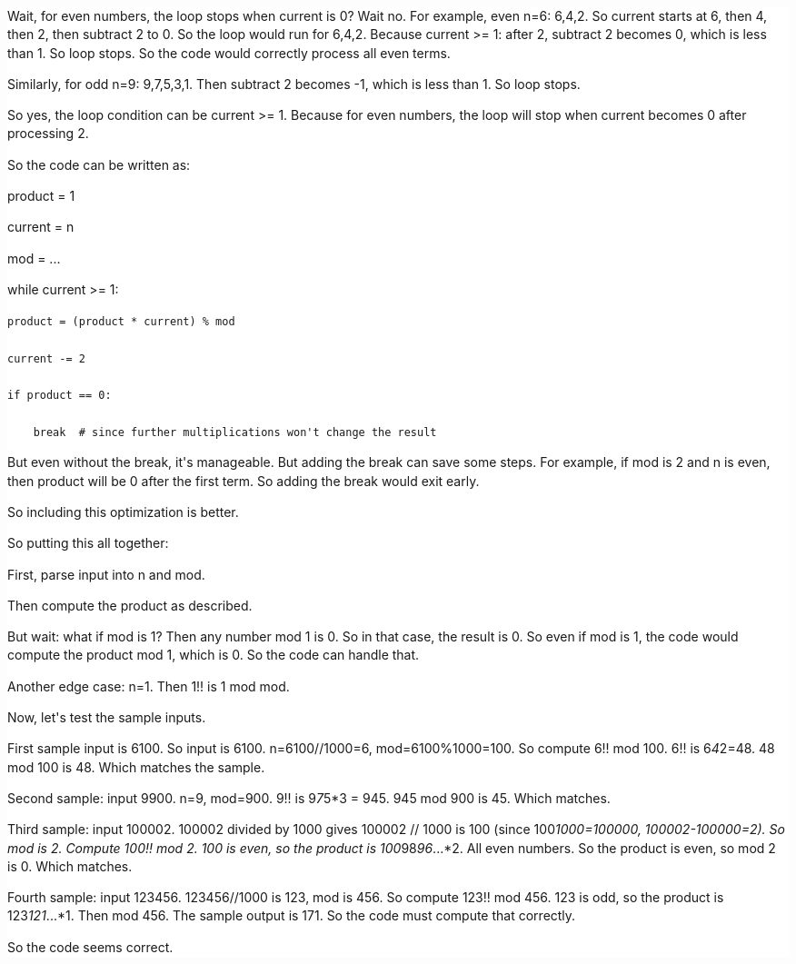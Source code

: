 Wait, for even numbers, the loop stops when current is 0? Wait no. For example, even n=6: 6,4,2. So current starts at 6, then 4, then 2, then subtract 2 to 0. So the loop would run for 6,4,2. Because current >= 1: after 2, subtract 2 becomes 0, which is less than 1. So loop stops. So the code would correctly process all even terms.

Similarly, for odd n=9: 9,7,5,3,1. Then subtract 2 becomes -1, which is less than 1. So loop stops.

So yes, the loop condition can be current >= 1. Because for even numbers, the loop will stop when current becomes 0 after processing 2.

So the code can be written as:

product = 1

current = n

mod = ... 

while current >= 1:

    product = (product * current) % mod

    current -= 2

    if product == 0:

        break  # since further multiplications won't change the result

But even without the break, it's manageable. But adding the break can save some steps. For example, if mod is 2 and n is even, then product will be 0 after the first term. So adding the break would exit early.

So including this optimization is better.

So putting this all together:

First, parse input into n and mod.

Then compute the product as described.

But wait: what if mod is 1? Then any number mod 1 is 0. So in that case, the result is 0. So even if mod is 1, the code would compute the product mod 1, which is 0. So the code can handle that.

Another edge case: n=1. Then 1!! is 1 mod mod.

Now, let's test the sample inputs.

First sample input is 6100. So input is 6100. n=6100//1000=6, mod=6100%1000=100. So compute 6!! mod 100. 6!! is 6*4*2=48. 48 mod 100 is 48. Which matches the sample.

Second sample: input 9900. n=9, mod=900. 9!! is 9*7*5*3 = 945. 945 mod 900 is 45. Which matches.

Third sample: input 100002. 100002 divided by 1000 gives 100002 // 1000 is 100 (since 100*1000=100000, 100002-100000=2). So mod is 2. Compute 100!! mod 2. 100 is even, so the product is 100*98*96*...*2. All even numbers. So the product is even, so mod 2 is 0. Which matches.

Fourth sample: input 123456. 123456//1000 is 123, mod is 456. So compute 123!! mod 456. 123 is odd, so the product is 123*121*...*1. Then mod 456. The sample output is 171. So the code must compute that correctly.

So the code seems correct.
